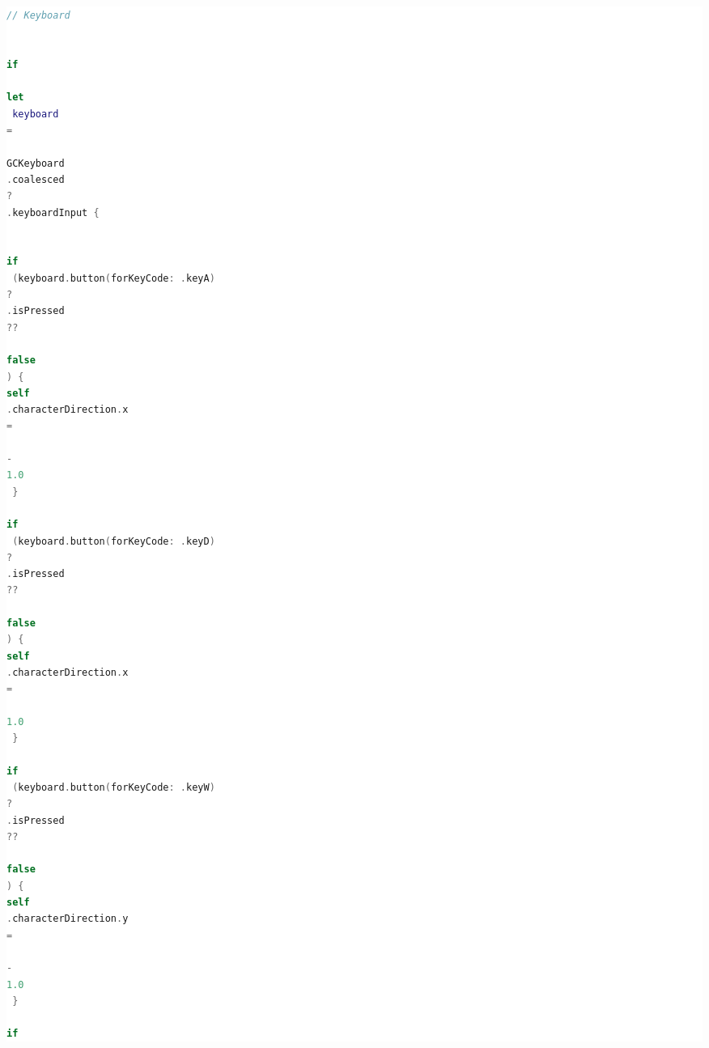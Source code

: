 ```swift
// Keyboard

  
if
 
let
 keyboard 
=
 
GCKeyboard
.coalesced
?
.keyboardInput {
    
      
if
 (keyboard.button(forKeyCode: .keyA)
?
.isPressed 
??
 
false
) { 
self
.characterDirection.x 
=
 
-
1.0
 }
      
if
 (keyboard.button(forKeyCode: .keyD)
?
.isPressed 
??
 
false
) { 
self
.characterDirection.x 
=
 
1.0
 }
      
if
 (keyboard.button(forKeyCode: .keyW)
?
.isPressed 
??
 
false
) { 
self
.characterDirection.y 
=
 
-
1.0
 }
      
if
```
